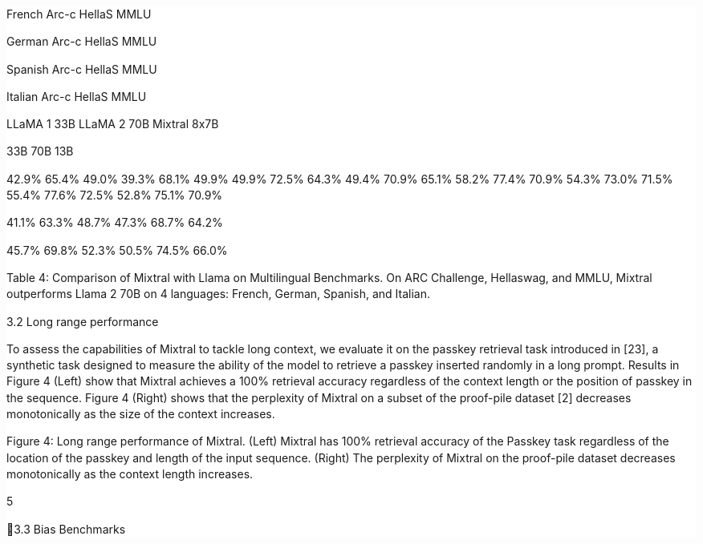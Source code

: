 French
Arc-c HellaS MMLU

German
Arc-c HellaS MMLU

Spanish
Arc-c HellaS MMLU

Italian
Arc-c HellaS MMLU

LLaMA 1 33B
LLaMA 2 70B
Mixtral 8x7B

33B
70B
13B

42.9% 65.4% 49.0%
39.3% 68.1% 49.9%
49.9% 72.5% 64.3%
49.4% 70.9% 65.1%
58.2% 77.4% 70.9% 54.3% 73.0% 71.5% 55.4% 77.6% 72.5% 52.8% 75.1% 70.9%

41.1% 63.3% 48.7%
47.3% 68.7% 64.2%

45.7% 69.8% 52.3%
50.5% 74.5% 66.0%

Table 4: Comparison of Mixtral with Llama on Multilingual Benchmarks. On ARC Challenge, Hellaswag,
and MMLU, Mixtral outperforms Llama 2 70B on 4 languages: French, German, Spanish, and Italian.

3.2 Long range performance

To assess the capabilities of Mixtral to tackle long context, we evaluate it on the passkey retrieval
task introduced in [23], a synthetic task designed to measure the ability of the model to retrieve a
passkey inserted randomly in a long prompt. Results in Figure 4 (Left) show that Mixtral achieves a
100% retrieval accuracy regardless of the context length or the position of passkey in the sequence.
Figure 4 (Right) shows that the perplexity of Mixtral on a subset of the proof-pile dataset [2] decreases
monotonically as the size of the context increases.

Figure 4: Long range performance of Mixtral. (Left) Mixtral has 100% retrieval accuracy of the Passkey task
regardless of the location of the passkey and length of the input sequence. (Right) The perplexity of Mixtral on
the proof-pile dataset decreases monotonically as the context length increases.

5

3.3 Bias Benchmarks

